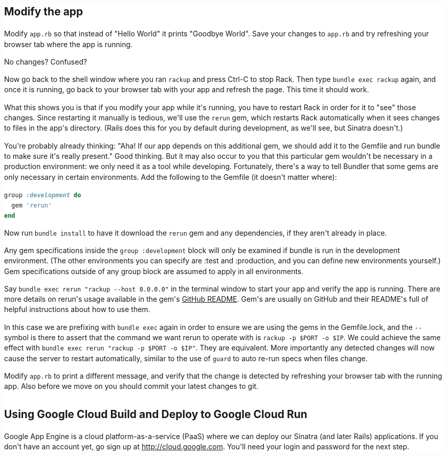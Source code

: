 Modify the app
--------------

Modify `app.rb` so that instead of "Hello World" it prints "Goodbye World". Save your changes to `app.rb` and try refreshing your browser tab where the app is running.

No changes? Confused?

Now go back to the shell window where you ran `rackup` and press Ctrl-C to stop Rack.  Then type `bundle exec rackup` again, and once it is running, go back to your browser tab with your app and refresh the page.  This time it should work.

What this shows you is that if you modify your app while it's running, you have to restart Rack in order for it to "see" those changes.  Since restarting it manually is tedious, we'll use the `rerun` gem, which restarts Rack automatically when it sees changes to files in the app's directory. (Rails does this for you by default during development, as we'll see, but Sinatra doesn't.)

You're probably already thinking: "Aha! If our app depends on this additional gem, we should add it to the Gemfile and run bundle to make sure it's really present." Good thinking. But it may also occur to you that this particular gem wouldn't be necessary in a production environment: we only need it as a tool while developing. Fortunately, there's a way to tell Bundler that some gems are only necessary in certain environments. Add the following to the Gemfile (it doesn't matter where):

```rb
group :development do
  gem 'rerun'
end
```

Now run `bundle install` to have it download the `rerun` gem and any dependencies, if they aren't already in place.

Any gem specifications inside the `group :development` block will only be examined if bundle is run in the development environment.  (The other environments you can specify are :test and :production, and you can define new environments yourself.)  Gem specifications outside of any group block are assumed to apply in all environments.

Say `bundle exec rerun "rackup --host 0.0.0.0"` in the terminal window to start your app and verify the app is running.  There are more details on rerun's usage available in the gem's [GitHub README](https://github.com/alexch/rerun#usage). Gem's are usually on GitHub and their README's full of helpful instructions about how to use them.

In this case we are prefixing with `bundle exec` again in order to ensure we are using the gems in the Gemfile.lock, and the `--` symbol is there to assert that the command we want rerun to operate with is `rackup -p $PORT -o $IP`.  We could achieve the same effect with `bundle exec rerun "rackup -p $PORT -o $IP"`.  They are equivalent.   More importantly any detected changes will now cause the server to restart automatically, similar to the use of `guard` to auto re-run specs when files change.

Modify `app.rb` to print a different message, and verify that the change is detected by refreshing your browser tab with the running app.  Also before we move on you should commit your latest changes to git.

Using Google Cloud Build and Deploy to Google Cloud Run
---------------------------
Google App Engine is a cloud platform-as-a-service (PaaS) where we can deploy our Sinatra (and later Rails) applications. If you don't have an account yet, go sign up at http://cloud.google.com. You'll need your login and password for the next step.
